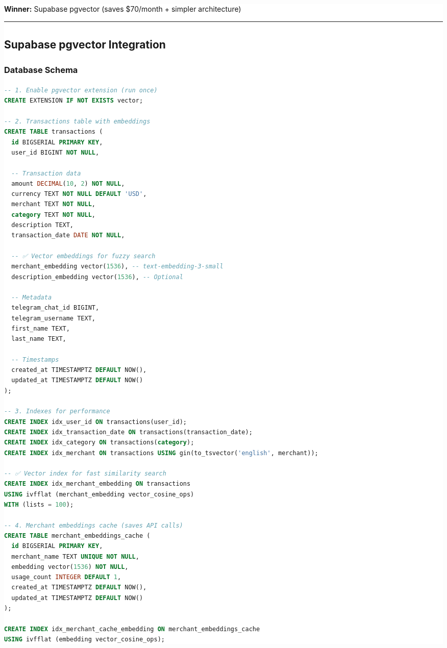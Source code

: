 **Winner:** Supabase pgvector (saves $70/month + simpler architecture)

---

## Supabase pgvector Integration

### Database Schema

```sql
-- 1. Enable pgvector extension (run once)
CREATE EXTENSION IF NOT EXISTS vector;

-- 2. Transactions table with embeddings
CREATE TABLE transactions (
  id BIGSERIAL PRIMARY KEY,
  user_id BIGINT NOT NULL,

  -- Transaction data
  amount DECIMAL(10, 2) NOT NULL,
  currency TEXT NOT NULL DEFAULT 'USD',
  merchant TEXT NOT NULL,
  category TEXT NOT NULL,
  description TEXT,
  transaction_date DATE NOT NULL,

  -- ✅ Vector embeddings for fuzzy search
  merchant_embedding vector(1536), -- text-embedding-3-small
  description_embedding vector(1536), -- Optional

  -- Metadata
  telegram_chat_id BIGINT,
  telegram_username TEXT,
  first_name TEXT,
  last_name TEXT,

  -- Timestamps
  created_at TIMESTAMPTZ DEFAULT NOW(),
  updated_at TIMESTAMPTZ DEFAULT NOW()
);

-- 3. Indexes for performance
CREATE INDEX idx_user_id ON transactions(user_id);
CREATE INDEX idx_transaction_date ON transactions(transaction_date);
CREATE INDEX idx_category ON transactions(category);
CREATE INDEX idx_merchant ON transactions USING gin(to_tsvector('english', merchant));

-- ✅ Vector index for fast similarity search
CREATE INDEX idx_merchant_embedding ON transactions
USING ivfflat (merchant_embedding vector_cosine_ops)
WITH (lists = 100);

-- 4. Merchant embeddings cache (saves API calls)
CREATE TABLE merchant_embeddings_cache (
  id BIGSERIAL PRIMARY KEY,
  merchant_name TEXT UNIQUE NOT NULL,
  embedding vector(1536) NOT NULL,
  usage_count INTEGER DEFAULT 1,
  created_at TIMESTAMPTZ DEFAULT NOW(),
  updated_at TIMESTAMPTZ DEFAULT NOW()
);

CREATE INDEX idx_merchant_cache_embedding ON merchant_embeddings_cache
USING ivfflat (embedding vector_cosine_ops);
```